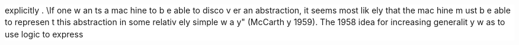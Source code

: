 explicitly
.
\If
one
w
an
ts
a
mac
hine
to
b
e
able
to
disco
v
er
an
abstraction,
it
seems
most
lik
ely
that
the
mac
hine
m
ust
b
e
able
to
represen
t
this
abstraction
in
some
relativ
ely
simple
w
a
y"
(McCarth
y
1959).
The
1958
idea
for
increasing
generalit
y
w
as
to
use
logic
to
express